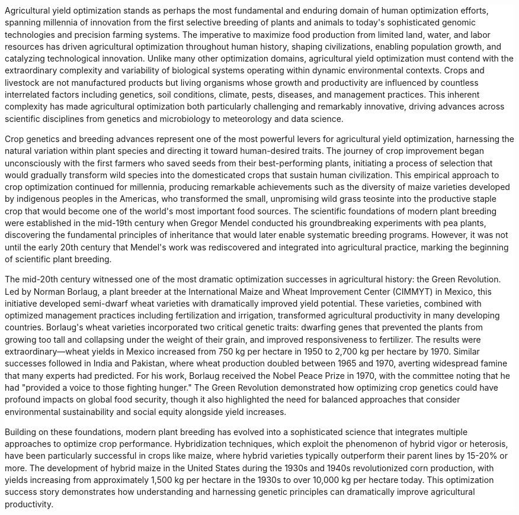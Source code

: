 Agricultural yield optimization stands as perhaps the most fundamental and enduring domain of human optimization efforts, spanning millennia of innovation from the first selective breeding of plants and animals to today's sophisticated genomic technologies and precision farming systems. The imperative to maximize food production from limited land, water, and labor resources has driven agricultural optimization throughout human history, shaping civilizations, enabling population growth, and catalyzing technological innovation. Unlike many other optimization domains, agricultural yield optimization must contend with the extraordinary complexity and variability of biological systems operating within dynamic environmental contexts. Crops and livestock are not manufactured products but living organisms whose growth and productivity are influenced by countless interrelated factors including genetics, soil conditions, climate, pests, diseases, and management practices. This inherent complexity has made agricultural optimization both particularly challenging and remarkably innovative, driving advances across scientific disciplines from genetics and microbiology to meteorology and data science.

Crop genetics and breeding advances represent one of the most powerful levers for agricultural yield optimization, harnessing the natural variation within plant species and directing it toward human-desired traits. The journey of crop improvement began unconsciously with the first farmers who saved seeds from their best-performing plants, initiating a process of selection that would gradually transform wild species into the domesticated crops that sustain human civilization. This empirical approach to crop optimization continued for millennia, producing remarkable achievements such as the diversity of maize varieties developed by indigenous peoples in the Americas, who transformed the small, unpromising wild grass teosinte into the productive staple crop that would become one of the world's most important food sources. The scientific foundations of modern plant breeding were established in the mid-19th century when Gregor Mendel conducted his groundbreaking experiments with pea plants, discovering the fundamental principles of inheritance that would later enable systematic breeding programs. However, it was not until the early 20th century that Mendel's work was rediscovered and integrated into agricultural practice, marking the beginning of scientific plant breeding.

The mid-20th century witnessed one of the most dramatic optimization successes in agricultural history: the Green Revolution. Led by Norman Borlaug, a plant breeder at the International Maize and Wheat Improvement Center (CIMMYT) in Mexico, this initiative developed semi-dwarf wheat varieties with dramatically improved yield potential. These varieties, combined with optimized management practices including fertilization and irrigation, transformed agricultural productivity in many developing countries. Borlaug's wheat varieties incorporated two critical genetic traits: dwarfing genes that prevented the plants from growing too tall and collapsing under the weight of their grain, and improved responsiveness to fertilizer. The results were extraordinary—wheat yields in Mexico increased from 750 kg per hectare in 1950 to 2,700 kg per hectare by 1970. Similar successes followed in India and Pakistan, where wheat production doubled between 1965 and 1970, averting widespread famine that many experts had predicted. For his work, Borlaug received the Nobel Peace Prize in 1970, with the committee noting that he had "provided a voice to those fighting hunger." The Green Revolution demonstrated how optimizing crop genetics could have profound impacts on global food security, though it also highlighted the need for balanced approaches that consider environmental sustainability and social equity alongside yield increases.

Building on these foundations, modern plant breeding has evolved into a sophisticated science that integrates multiple approaches to optimize crop performance. Hybridization techniques, which exploit the phenomenon of hybrid vigor or heterosis, have been particularly successful in crops like maize, where hybrid varieties typically outperform their parent lines by 15-20% or more. The development of hybrid maize in the United States during the 1930s and 1940s revolutionized corn production, with yields increasing from approximately 1,500 kg per hectare in the 1930s to over 10,000 kg per hectare today. This optimization success story demonstrates how understanding and harnessing genetic principles can dramatically improve agricultural productivity.
